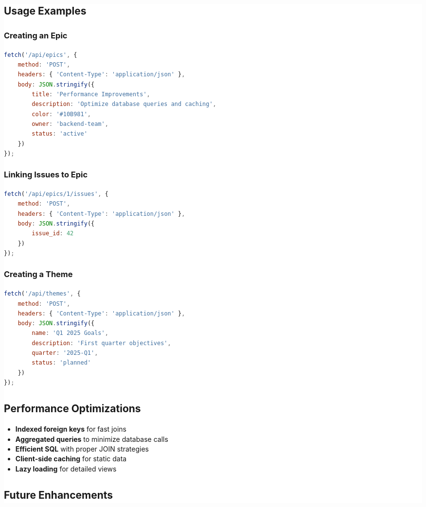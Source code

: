 ## Usage Examples

### Creating an Epic
```javascript
fetch('/api/epics', {
    method: 'POST',
    headers: { 'Content-Type': 'application/json' },
    body: JSON.stringify({
        title: 'Performance Improvements',
        description: 'Optimize database queries and caching',
        color: '#10B981',
        owner: 'backend-team',
        status: 'active'
    })
});
```

### Linking Issues to Epic
```javascript
fetch('/api/epics/1/issues', {
    method: 'POST',
    headers: { 'Content-Type': 'application/json' },
    body: JSON.stringify({
        issue_id: 42
    })
});
```

### Creating a Theme
```javascript
fetch('/api/themes', {
    method: 'POST',
    headers: { 'Content-Type': 'application/json' },
    body: JSON.stringify({
        name: 'Q1 2025 Goals',
        description: 'First quarter objectives',
        quarter: '2025-Q1',
        status: 'planned'
    })
});
```

## Performance Optimizations

- **Indexed foreign keys** for fast joins
- **Aggregated queries** to minimize database calls
- **Efficient SQL** with proper JOIN strategies
- **Client-side caching** for static data
- **Lazy loading** for detailed views

## Future Enhancements
